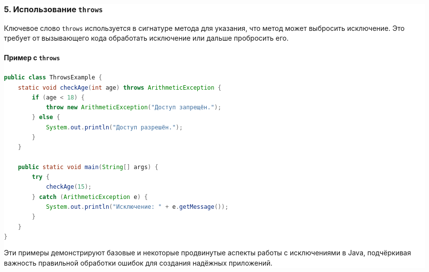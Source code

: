 ### 5. Использование `throws`

Ключевое слово `throws` используется в сигнатуре метода для указания, что метод может выбросить исключение. Это требует от вызывающего кода обработать исключение или дальше пробросить его.

#### Пример с `throws`

```java
public class ThrowsExample {
    static void checkAge(int age) throws ArithmeticException {
        if (age < 18) {
            throw new ArithmeticException("Доступ запрещён.");
        } else {
            System.out.println("Доступ разрешён.");
        }
    }

    public static void main(String[] args) {
        try {
            checkAge(15);
        } catch (ArithmeticException e) {
            System.out.println("Исключение: " + e.getMessage());
        }
    }
}
```

Эти примеры демонстрируют базовые и некоторые продвинутые аспекты работы с исключениями в Java,
подчёркивая важность правильной обработки ошибок для создания надёжных приложений.
